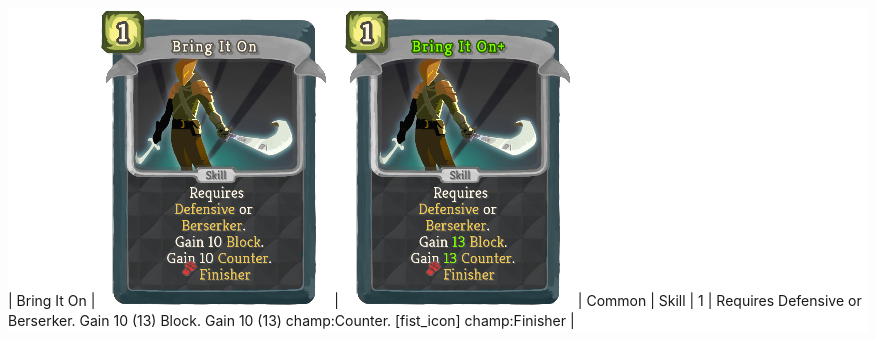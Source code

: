 | Bring It On | ![](../../downfall/small-card-images/The_champ_-BringItOn.png) | ![](../../downfall/small-card-images/The_champ_-BringItOnPlus.png) | Common | Skill | 1 | Requires Defensive or Berserker. Gain 10 (13) Block. Gain 10 (13) champ:Counter. [fist_icon]   champ:Finisher |